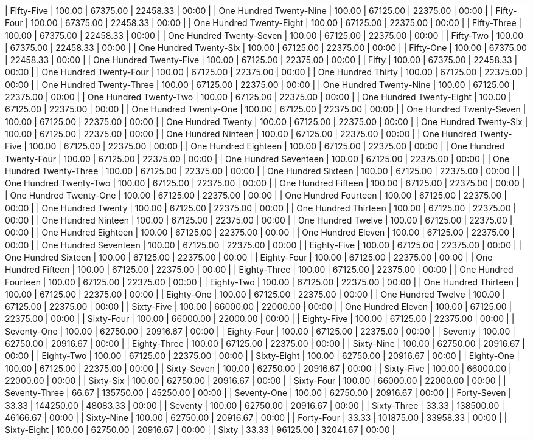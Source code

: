 | Fifty-Five | 100.00 | 67375.00 | 22458.33 | 00:00 |     | One Hundred Twenty-Nine | 100.00 | 67125.00 | 22375.00 | 00:00 |
| Fifty-Four | 100.00 | 67375.00 | 22458.33 | 00:00 |     | One Hundred Twenty-Eight | 100.00 | 67125.00 | 22375.00 | 00:00 |
| Fifty-Three | 100.00 | 67375.00 | 22458.33 | 00:00 |     | One Hundred Twenty-Seven | 100.00 | 67125.00 | 22375.00 | 00:00 |
| Fifty-Two | 100.00 | 67375.00 | 22458.33 | 00:00 |     | One Hundred Twenty-Six | 100.00 | 67125.00 | 22375.00 | 00:00 |
| Fifty-One | 100.00 | 67375.00 | 22458.33 | 00:00 |     | One Hundred Twenty-Five | 100.00 | 67125.00 | 22375.00 | 00:00 |
| Fifty | 100.00 | 67375.00 | 22458.33 | 00:00 |     | One Hundred Twenty-Four | 100.00 | 67125.00 | 22375.00 | 00:00 |
| One Hundred Thirty | 100.00 | 67125.00 | 22375.00 | 00:00 |     | One Hundred Twenty-Three | 100.00 | 67125.00 | 22375.00 | 00:00 |
| One Hundred Twenty-Nine | 100.00 | 67125.00 | 22375.00 | 00:00 |     | One Hundred Twenty-Two | 100.00 | 67125.00 | 22375.00 | 00:00 |
| One Hundred Twenty-Eight | 100.00 | 67125.00 | 22375.00 | 00:00 |     | One Hundred Twenty-One | 100.00 | 67125.00 | 22375.00 | 00:00 |
| One Hundred Twenty-Seven | 100.00 | 67125.00 | 22375.00 | 00:00 |     | One Hundred Twenty | 100.00 | 67125.00 | 22375.00 | 00:00 |
| One Hundred Twenty-Six | 100.00 | 67125.00 | 22375.00 | 00:00 |     | One Hundred Ninteen | 100.00 | 67125.00 | 22375.00 | 00:00 |
| One Hundred Twenty-Five | 100.00 | 67125.00 | 22375.00 | 00:00 |     | One Hundred Eighteen | 100.00 | 67125.00 | 22375.00 | 00:00 |
| One Hundred Twenty-Four | 100.00 | 67125.00 | 22375.00 | 00:00 |     | One Hundred Seventeen | 100.00 | 67125.00 | 22375.00 | 00:00 |
| One Hundred Twenty-Three | 100.00 | 67125.00 | 22375.00 | 00:00 |     | One Hundred Sixteen | 100.00 | 67125.00 | 22375.00 | 00:00 |
| One Hundred Twenty-Two | 100.00 | 67125.00 | 22375.00 | 00:00 |     | One Hundred Fifteen | 100.00 | 67125.00 | 22375.00 | 00:00 |
| One Hundred Twenty-One | 100.00 | 67125.00 | 22375.00 | 00:00 |     | One Hundred Fourteen | 100.00 | 67125.00 | 22375.00 | 00:00 |
| One Hundred Twenty | 100.00 | 67125.00 | 22375.00 | 00:00 |     | One Hundred Thirteen | 100.00 | 67125.00 | 22375.00 | 00:00 |
| One Hundred Ninteen | 100.00 | 67125.00 | 22375.00 | 00:00 |     | One Hundred Twelve | 100.00 | 67125.00 | 22375.00 | 00:00 |
| One Hundred Eighteen | 100.00 | 67125.00 | 22375.00 | 00:00 |     | One Hundred Eleven | 100.00 | 67125.00 | 22375.00 | 00:00 |
| One Hundred Seventeen | 100.00 | 67125.00 | 22375.00 | 00:00 |     | Eighty-Five | 100.00 | 67125.00 | 22375.00 | 00:00 |
| One Hundred Sixteen | 100.00 | 67125.00 | 22375.00 | 00:00 |     | Eighty-Four | 100.00 | 67125.00 | 22375.00 | 00:00 |
| One Hundred Fifteen | 100.00 | 67125.00 | 22375.00 | 00:00 |     | Eighty-Three | 100.00 | 67125.00 | 22375.00 | 00:00 |
| One Hundred Fourteen | 100.00 | 67125.00 | 22375.00 | 00:00 |     | Eighty-Two | 100.00 | 67125.00 | 22375.00 | 00:00 |
| One Hundred Thirteen | 100.00 | 67125.00 | 22375.00 | 00:00 |     | Eighty-One | 100.00 | 67125.00 | 22375.00 | 00:00 |
| One Hundred Twelve | 100.00 | 67125.00 | 22375.00 | 00:00 |     | Sixty-Five | 100.00 | 66000.00 | 22000.00 | 00:00 |
| One Hundred Eleven | 100.00 | 67125.00 | 22375.00 | 00:00 |     | Sixty-Four | 100.00 | 66000.00 | 22000.00 | 00:00 |
| Eighty-Five | 100.00 | 67125.00 | 22375.00 | 00:00 |     | Seventy-One | 100.00 | 62750.00 | 20916.67 | 00:00 |
| Eighty-Four | 100.00 | 67125.00 | 22375.00 | 00:00 |     | Seventy | 100.00 | 62750.00 | 20916.67 | 00:00 |
| Eighty-Three | 100.00 | 67125.00 | 22375.00 | 00:00 |     | Sixty-Nine | 100.00 | 62750.00 | 20916.67 | 00:00 |
| Eighty-Two | 100.00 | 67125.00 | 22375.00 | 00:00 |     | Sixty-Eight | 100.00 | 62750.00 | 20916.67 | 00:00 |
| Eighty-One | 100.00 | 67125.00 | 22375.00 | 00:00 |     | Sixty-Seven | 100.00 | 62750.00 | 20916.67 | 00:00 |
| Sixty-Five | 100.00 | 66000.00 | 22000.00 | 00:00 |     | Sixty-Six | 100.00 | 62750.00 | 20916.67 | 00:00 |
| Sixty-Four | 100.00 | 66000.00 | 22000.00 | 00:00 |     | Seventy-Three | 66.67 | 135750.00 | 45250.00 | 00:00 |
| Seventy-One | 100.00 | 62750.00 | 20916.67 | 00:00 |     | Forty-Seven | 33.33 | 144250.00 | 48083.33 | 00:00 |
| Seventy | 100.00 | 62750.00 | 20916.67 | 00:00 |     | Sixty-Three | 33.33 | 138500.00 | 46166.67 | 00:00 |
| Sixty-Nine | 100.00 | 62750.00 | 20916.67 | 00:00 |     | Forty-Four | 33.33 | 101875.00 | 33958.33 | 00:00 |
| Sixty-Eight | 100.00 | 62750.00 | 20916.67 | 00:00 |     | Sixty | 33.33 | 96125.00 | 32041.67 | 00:00 |